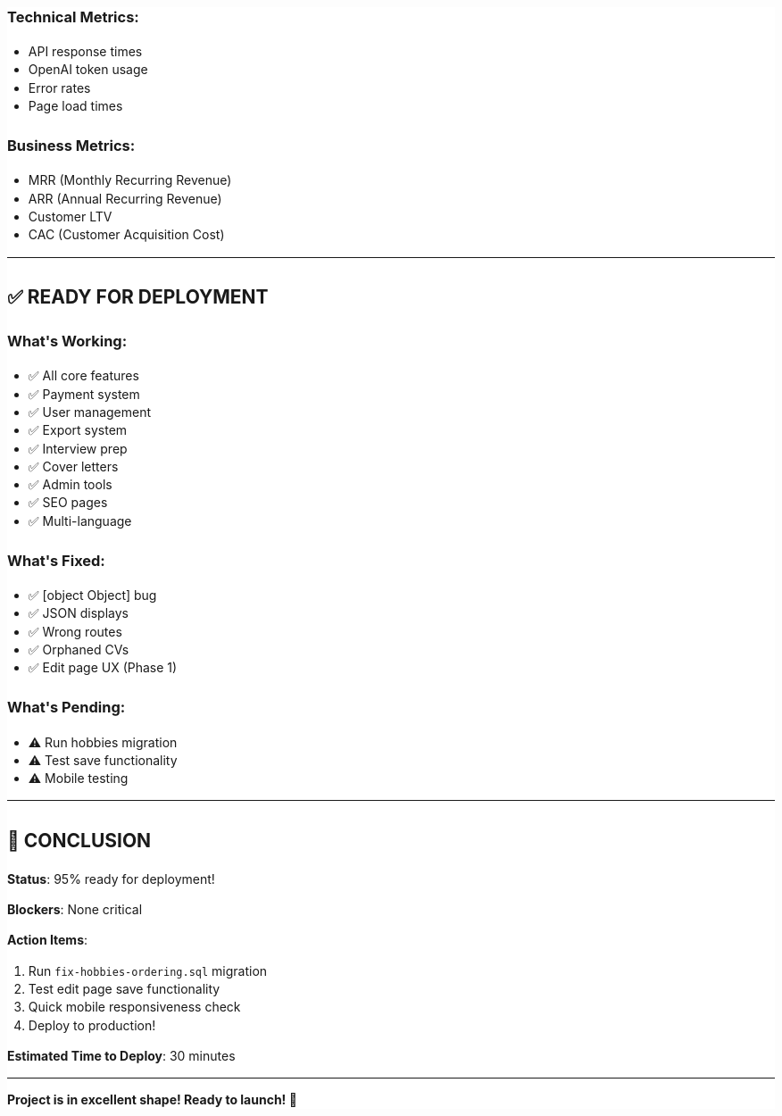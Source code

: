 ### **Technical Metrics:**
- API response times
- OpenAI token usage
- Error rates
- Page load times

### **Business Metrics:**
- MRR (Monthly Recurring Revenue)
- ARR (Annual Recurring Revenue)
- Customer LTV
- CAC (Customer Acquisition Cost)

---

## ✅ **READY FOR DEPLOYMENT**

### **What's Working:**
- ✅ All core features
- ✅ Payment system
- ✅ User management
- ✅ Export system
- ✅ Interview prep
- ✅ Cover letters
- ✅ Admin tools
- ✅ SEO pages
- ✅ Multi-language

### **What's Fixed:**
- ✅ [object Object] bug
- ✅ JSON displays
- ✅ Wrong routes
- ✅ Orphaned CVs
- ✅ Edit page UX (Phase 1)

### **What's Pending:**
- ⚠️ Run hobbies migration
- ⚠️ Test save functionality
- ⚠️ Mobile testing

---

## 🎉 **CONCLUSION**

**Status**: 95% ready for deployment!

**Blockers**: None critical

**Action Items**:
1. Run `fix-hobbies-ordering.sql` migration
2. Test edit page save functionality
3. Quick mobile responsiveness check
4. Deploy to production!

**Estimated Time to Deploy**: 30 minutes

---

**Project is in excellent shape! Ready to launch! 🚀**
